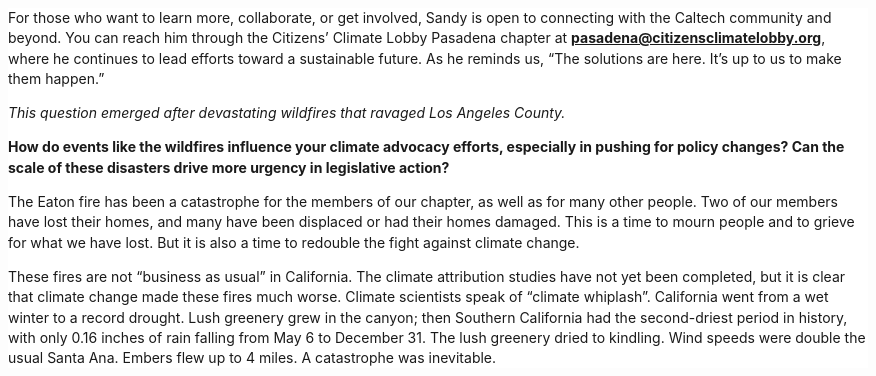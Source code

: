 For those who want to learn more, collaborate, or get involved, Sandy is open to connecting with the Caltech community and beyond. You can reach him through the Citizens’ Climate Lobby Pasadena chapter at **pasadena@citizensclimatelobby.org**, where he continues to lead efforts toward a sustainable future. As he reminds us, “The solutions are here. It’s up to us to make them happen.”						

*This question emerged after devastating wildfires that ravaged Los Angeles County.*				

**How do events like the wildfires influence your climate advocacy efforts, especially in pushing for policy changes? Can the scale of these disasters drive more urgency in legislative action?**			

The Eaton fire has been a catastrophe for the members of our chapter, as well as for many other people. Two of our members have lost their homes, and many have been displaced or had their homes damaged. This is a time to mourn people and to grieve for what we have lost. But it is also a time to redouble the fight against climate change.

These fires are not “business as usual” in California. The climate attribution studies have not yet been completed, but it is clear that climate change made these fires much worse. Climate scientists speak of “climate whiplash”. California went from a wet winter to a record drought. Lush greenery grew in the canyon; then Southern California had the second-driest period in history, with only 0.16 inches of rain falling from May 6 to December 31. The lush greenery dried to kindling. Wind speeds were double the usual Santa Ana. Embers flew up to 4 miles. A catastrophe was inevitable. 
